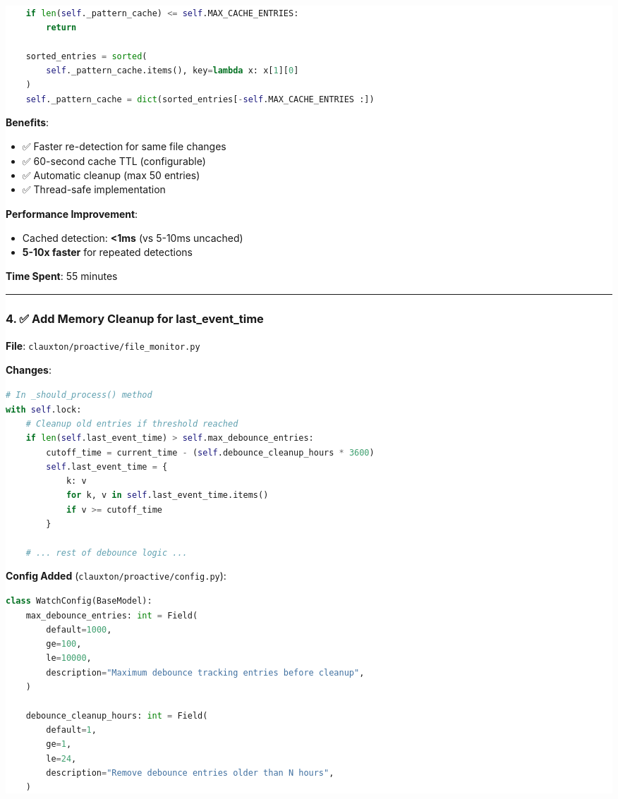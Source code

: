 ```python
    if len(self._pattern_cache) <= self.MAX_CACHE_ENTRIES:
        return

    sorted_entries = sorted(
        self._pattern_cache.items(), key=lambda x: x[1][0]
    )
    self._pattern_cache = dict(sorted_entries[-self.MAX_CACHE_ENTRIES :])
```

**Benefits**:
- ✅ Faster re-detection for same file changes
- ✅ 60-second cache TTL (configurable)
- ✅ Automatic cleanup (max 50 entries)
- ✅ Thread-safe implementation

**Performance Improvement**:
- Cached detection: **<1ms** (vs 5-10ms uncached)
- **5-10x faster** for repeated detections

**Time Spent**: 55 minutes

---

### 4. ✅ Add Memory Cleanup for last_event_time

**File**: `clauxton/proactive/file_monitor.py`

**Changes**:
```python
# In _should_process() method
with self.lock:
    # Cleanup old entries if threshold reached
    if len(self.last_event_time) > self.max_debounce_entries:
        cutoff_time = current_time - (self.debounce_cleanup_hours * 3600)
        self.last_event_time = {
            k: v
            for k, v in self.last_event_time.items()
            if v >= cutoff_time
        }

    # ... rest of debounce logic ...
```

**Config Added** (`clauxton/proactive/config.py`):
```python
class WatchConfig(BaseModel):
    max_debounce_entries: int = Field(
        default=1000,
        ge=100,
        le=10000,
        description="Maximum debounce tracking entries before cleanup",
    )

    debounce_cleanup_hours: int = Field(
        default=1,
        ge=1,
        le=24,
        description="Remove debounce entries older than N hours",
    )
```
